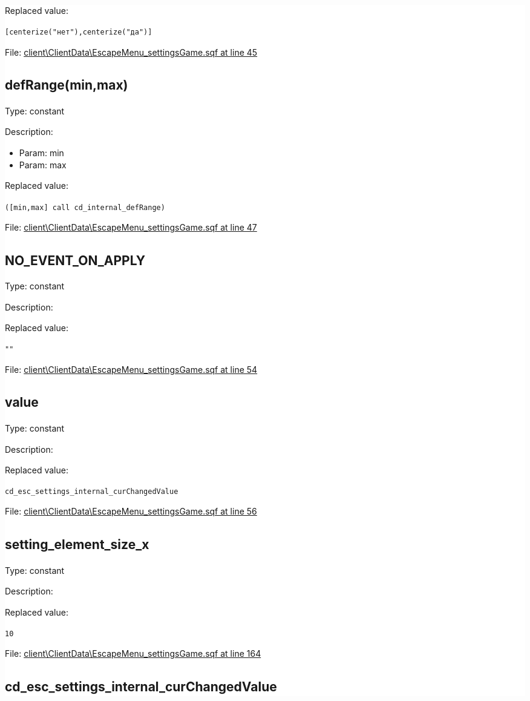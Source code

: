 
Replaced value:
```sqf
[centerize("нет"),centerize("да")]
```
File: [client\ClientData\EscapeMenu_settingsGame.sqf at line 45](../../../Src/client/ClientData/EscapeMenu_settingsGame.sqf#L45)
## defRange(min,max)

Type: constant

Description: 
- Param: min
- Param: max

Replaced value:
```sqf
([min,max] call cd_internal_defRange)
```
File: [client\ClientData\EscapeMenu_settingsGame.sqf at line 47](../../../Src/client/ClientData/EscapeMenu_settingsGame.sqf#L47)
## NO_EVENT_ON_APPLY

Type: constant

Description: 


Replaced value:
```sqf
""
```
File: [client\ClientData\EscapeMenu_settingsGame.sqf at line 54](../../../Src/client/ClientData/EscapeMenu_settingsGame.sqf#L54)
## value

Type: constant

Description: 


Replaced value:
```sqf
cd_esc_settings_internal_curChangedValue
```
File: [client\ClientData\EscapeMenu_settingsGame.sqf at line 56](../../../Src/client/ClientData/EscapeMenu_settingsGame.sqf#L56)
## setting_element_size_x

Type: constant

Description: 


Replaced value:
```sqf
10
```
File: [client\ClientData\EscapeMenu_settingsGame.sqf at line 164](../../../Src/client/ClientData/EscapeMenu_settingsGame.sqf#L164)
## cd_esc_settings_internal_curChangedValue
